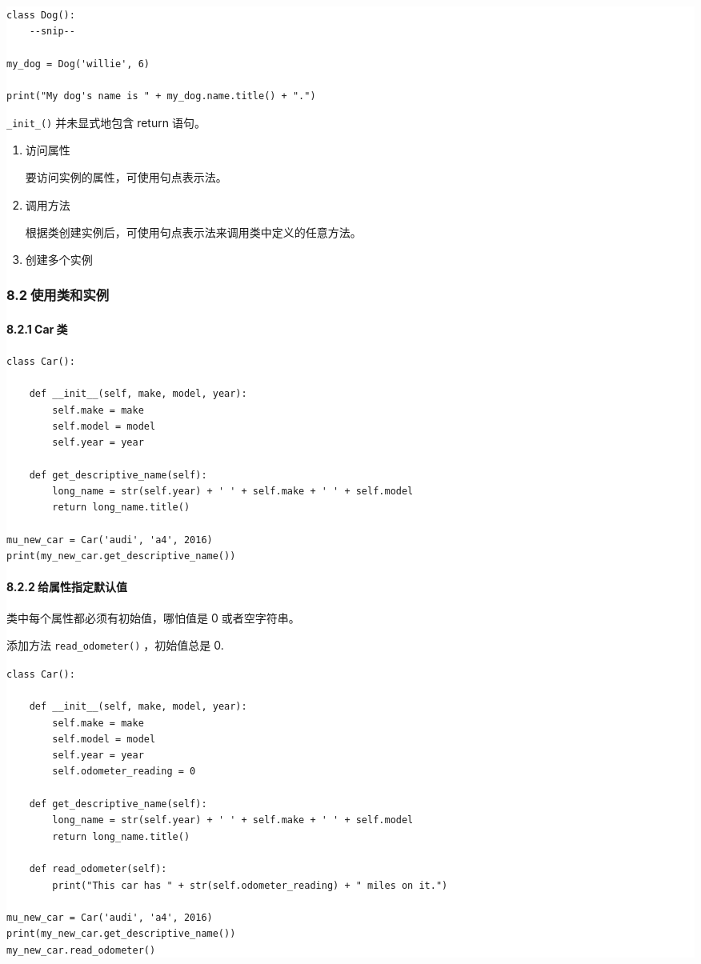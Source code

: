 ```
class Dog():
	--snip--
	
my_dog = Dog('willie', 6)

print("My dog's name is " + my_dog.name.title() + ".")
```

`_init_()` 并未显式地包含 return 语句。

1. 访问属性

   要访问实例的属性，可使用句点表示法。

2. 调用方法

   根据类创建实例后，可使用句点表示法来调用类中定义的任意方法。

3. 创建多个实例

### 8.2 使用类和实例

#### 8.2.1 Car 类

```
class Car():
	
	def __init__(self, make, model, year):
		self.make = make
		self.model = model
		self.year = year
		
	def get_descriptive_name(self):
		long_name = str(self.year) + ' ' + self.make + ' ' + self.model
		return long_name.title()
		
mu_new_car = Car('audi', 'a4', 2016)
print(my_new_car.get_descriptive_name())
```

#### 8.2.2 给属性指定默认值

类中每个属性都必须有初始值，哪怕值是 0 或者空字符串。

添加方法 `read_odometer()` ，初始值总是 0.

```
class Car():
	
	def __init__(self, make, model, year):
		self.make = make
		self.model = model
		self.year = year
		self.odometer_reading = 0
		
	def get_descriptive_name(self):
		long_name = str(self.year) + ' ' + self.make + ' ' + self.model
		return long_name.title()
		
	def read_odometer(self):
		print("This car has " + str(self.odometer_reading) + " miles on it.")
		
mu_new_car = Car('audi', 'a4', 2016)
print(my_new_car.get_descriptive_name())
my_new_car.read_odometer()
```
